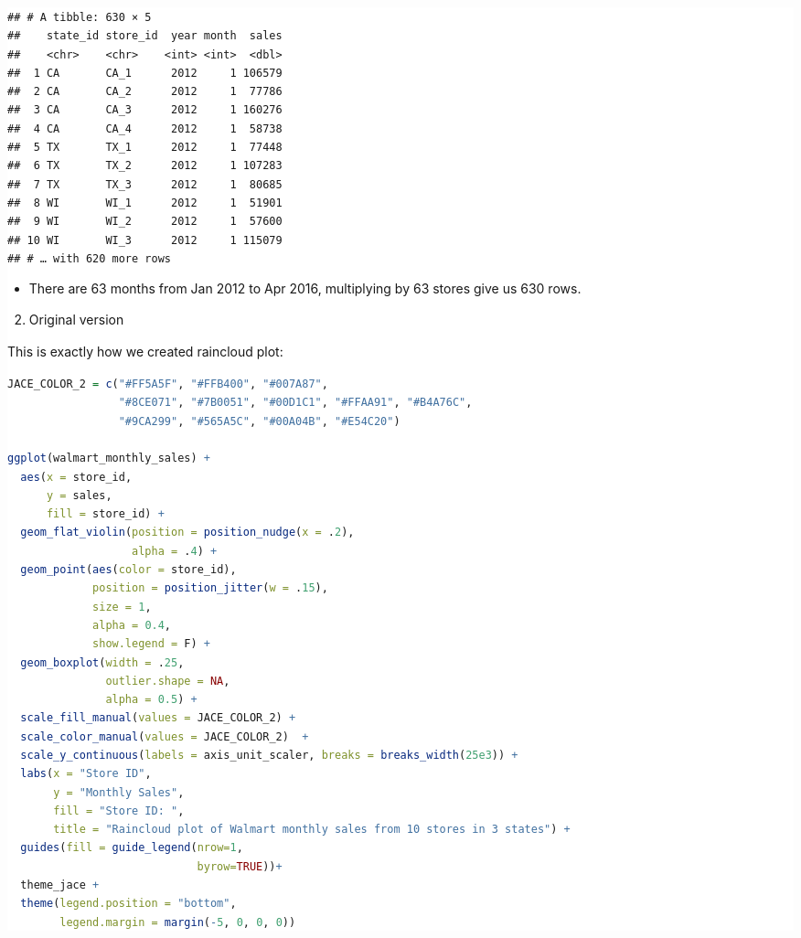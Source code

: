 ```
## # A tibble: 630 × 5
##    state_id store_id  year month  sales
##    <chr>    <chr>    <int> <int>  <dbl>
##  1 CA       CA_1      2012     1 106579
##  2 CA       CA_2      2012     1  77786
##  3 CA       CA_3      2012     1 160276
##  4 CA       CA_4      2012     1  58738
##  5 TX       TX_1      2012     1  77448
##  6 TX       TX_2      2012     1 107283
##  7 TX       TX_3      2012     1  80685
##  8 WI       WI_1      2012     1  51901
##  9 WI       WI_2      2012     1  57600
## 10 WI       WI_3      2012     1 115079
## # … with 620 more rows
```

- There are 63 months from Jan 2012 to Apr 2016, multiplying by 63 stores give us 630 rows.

2. Original version

This is exactly how we created raincloud plot:


```r
JACE_COLOR_2 = c("#FF5A5F", "#FFB400", "#007A87", 
                 "#8CE071", "#7B0051", "#00D1C1", "#FFAA91", "#B4A76C", 
                 "#9CA299", "#565A5C", "#00A04B", "#E54C20")

ggplot(walmart_monthly_sales) +
  aes(x = store_id, 
      y = sales, 
      fill = store_id) +
  geom_flat_violin(position = position_nudge(x = .2), 
                   alpha = .4) +
  geom_point(aes(color = store_id), 
             position = position_jitter(w = .15), 
             size = 1,
             alpha = 0.4,
             show.legend = F) +
  geom_boxplot(width = .25, 
               outlier.shape = NA,
               alpha = 0.5) +
  scale_fill_manual(values = JACE_COLOR_2) +
  scale_color_manual(values = JACE_COLOR_2)  +
  scale_y_continuous(labels = axis_unit_scaler, breaks = breaks_width(25e3)) +
  labs(x = "Store ID",
       y = "Monthly Sales",
       fill = "Store ID: ",
       title = "Raincloud plot of Walmart monthly sales from 10 stores in 3 states") +
  guides(fill = guide_legend(nrow=1,
                             byrow=TRUE))+
  theme_jace +
  theme(legend.position = "bottom",
        legend.margin = margin(-5, 0, 0, 0))
```

